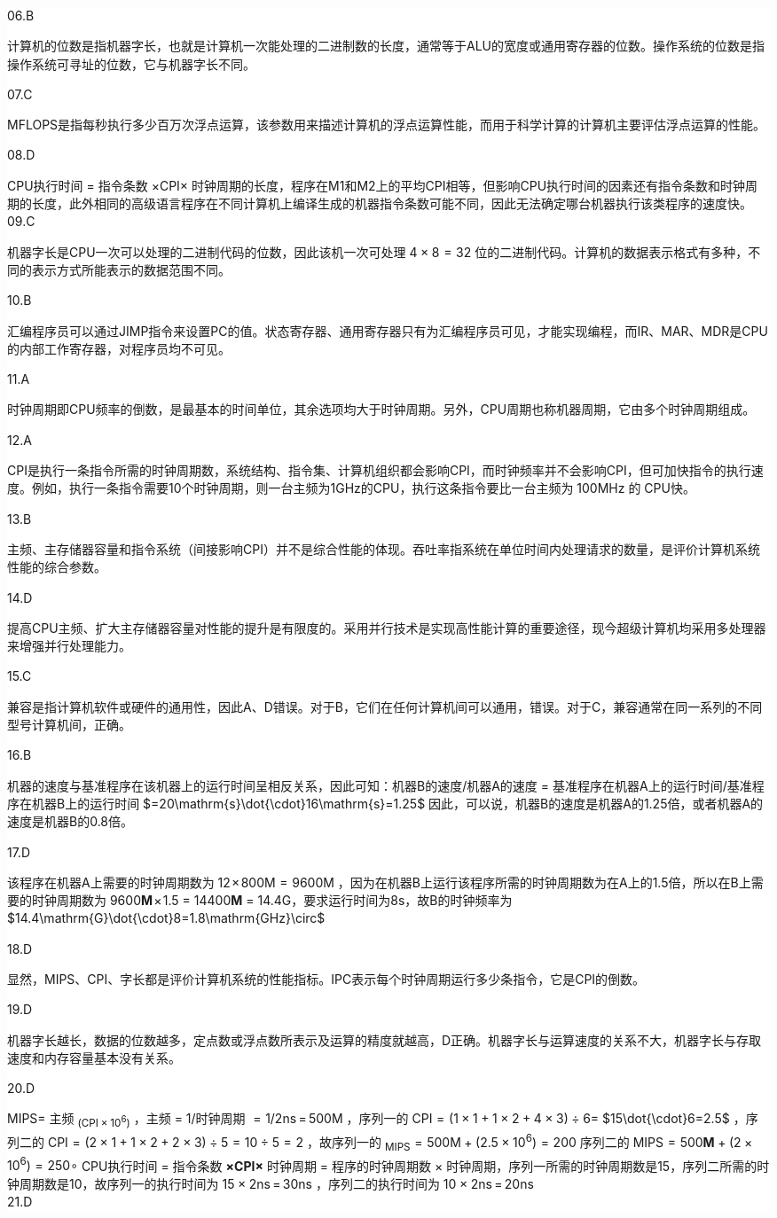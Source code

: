 06.B  

计算机的位数是指机器字长，也就是计算机一次能处理的二进制数的长度，通常等于ALU的宽度或通用寄存器的位数。操作系统的位数是指操作系统可寻址的位数，它与机器字长不同。  

07.C  

MFLOPS是指每秒执行多少百万次浮点运算，该参数用来描述计算机的浮点运算性能，而用于科学计算的计算机主要评估浮点运算的性能。  

08.D  

CPU执行时间 $=$ 指令条数 $\times\mathrm{CPI}\times$ 时钟周期的长度，程序在M1和M2上的平均CPI相等，但影响CPU执行时间的因素还有指令条数和时钟周期的长度，此外相同的高级语言程序在不同计算机上编译生成的机器指令条数可能不同，因此无法确定哪台机器执行该类程序的速度快。  
09.C  

机器字长是CPU一次可以处理的二进制代码的位数，因此该机一次可处理 $4{\times}8=32$ 位的二进制代码。计算机的数据表示格式有多种，不同的表示方式所能表示的数据范围不同。  

10.B  

汇编程序员可以通过JIMP指令来设置PC的值。状态寄存器、通用寄存器只有为汇编程序员可见，才能实现编程，而IR、MAR、MDR是CPU的内部工作寄存器，对程序员均不可见。  

11.A  

时钟周期即CPU频率的倒数，是最基本的时间单位，其余选项均大于时钟周期。另外，CPU周期也称机器周期，它由多个时钟周期组成。  

12.A  

CPI是执行一条指令所需的时钟周期数，系统结构、指令集、计算机组织都会影响CPI，而时钟频率并不会影响CPI，但可加快指令的执行速度。例如，执行一条指令需要10个时钟周期，则一台主频为1GHz的CPU，执行这条指令要比一台主频为 $100\mathrm{MHz}$ 的 CPU快。  

13.B  

主频、主存储器容量和指令系统（间接影响CPI）并不是综合性能的体现。吞吐率指系统在单位时间内处理请求的数量，是评价计算机系统性能的综合参数。  

14.D  

提高CPU主频、扩大主存储器容量对性能的提升是有限度的。采用并行技术是实现高性能计算的重要途径，现今超级计算机均采用多处理器来增强并行处理能力。  

15.C  

兼容是指计算机软件或硬件的通用性，因此A、D错误。对于B，它们在任何计算机间可以通用，错误。对于C，兼容通常在同一系列的不同型号计算机间，正确。  

16.B  

机器的速度与基准程序在该机器上的运行时间呈相反关系，因此可知：机器B的速度/机器A的速度 $=$ 基准程序在机器A上的运行时间/基准程序在机器B上的运行时间 $=20\mathrm{s}\dot{\cdot}16\mathrm{s}=1.25$ 因此，可以说，机器B的速度是机器A的1.25倍，或者机器A的速度是机器B的0.8倍。  

17.D  

该程序在机器A上需要的时钟周期数为 $12\!\times\!800\mathrm{M}=9600\mathrm{M}$ ，因为在机器B上运行该程序所需的时钟周期数为在A上的1.5倍，所以在B上需要的时钟周期数为 $9600\mathbf{M}\!\times\!1.5\:=\:14400\mathbf{M}\:=$ 14.4G，要求运行时间为8s，故B的时钟频率为 $14.4\mathrm{G}\dot{\cdot}8=1.8\mathrm{GHz}\circ$  

18.D  

显然，MIPS、CPI、字长都是评价计算机系统的性能指标。IPC表示每个时钟周期运行多少条指令，它是CPI的倒数。  

19.D  

机器字长越长，数据的位数越多，定点数或浮点数所表示及运算的精度就越高，D正确。机器字长与运算速度的关系不大，机器字长与存取速度和内存容量基本没有关系。  

20.D  

$\mathrm{{MIPS}=}$ 主频 $_{(\mathrm{CPI}\times10^{6})}$ ，主频 $=$ 1/时钟周期 $=1/2\mathrm{ns}\,{=}\,500\mathrm{M}$ ，序列一的 $\mathrm{CPI}=(1{\times}1+1{\times}2+4{\times}3){\div}6=$  $15\dot{\cdot}6=2.5$ ，序列二的 $\mathrm{CPI}=(2{\times}1+1{\times}2+2{\times}3){\div}5=10{\div}5=2$ ，故序列一的 $_\mathrm{MIPS}=500\mathrm{M}+(2.5{\times}10^{6})=200$ 序列二的 $\mathrm{MIPS}=500\mathbf{M}+(2\times10^{6})=250\circ$ CPU执行时间 $=$ 指令条数 $\mathbf{\times}\mathbf{CPI\times}$ 时钟周期 $=$ 程序的时钟周期数 $\times$ 时钟周期，序列一所需的时钟周期数是15，序列二所需的时钟周期数是10，故序列一的执行时间为 $15{\times}2\mathrm{ns}\,{=}\,30\mathrm{ns}$ ，序列二的执行时间为 $10{\times}2\mathrm{ns}\,{=}\,20\mathrm{ns}$  
21.D  
